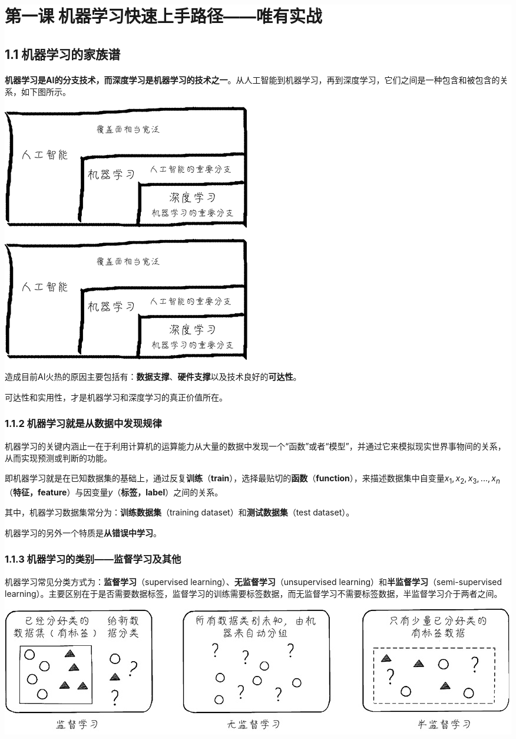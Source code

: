 # 第一课 机器学习快速上手路径——唯有实战

## 1.1 机器学习的家族谱

**机器学习是AI的分支技术，而深度学习是机器学习的技术之一**。从人工智能到机器学习，再到深度学习，它们之间是一种包含和被包含的关系，如下图所示。

![fig01_人工智能、机器学习和深度学习关系](https://github.com/Vuean/Zero-Basic-Machine-Learning/blob/main/Class1/Figures/fig01_%E4%BA%BA%E5%B7%A5%E6%99%BA%E8%83%BD%E3%80%81%E6%9C%BA%E5%99%A8%E5%AD%A6%E4%B9%A0%E5%92%8C%E6%B7%B1%E5%BA%A6%E5%AD%A6%E4%B9%A0%E5%85%B3%E7%B3%BB.png)

![fig01_人工智能、机器学习和深度学习关系](./Figures/fig01_人工智能、机器学习和深度学习关系.png)

造成目前AI火热的原因主要包括有：**数据支撑**、**硬件支撑**以及技术良好的**可达性**。

可达性和实用性，才是机器学习和深度学习的真正价值所在。

### 1.1.2 机器学习就是从数据中发现规律

机器学习的关键内涵止一在于利用计算机的运算能力从大量的数据中发现一个“函数”或者“模型”，并通过它来模拟现实世界事物间的关系，从而实现预测或判断的功能。

即机器学习就是在已知数据集的基础上，通过反复**训练**（**train**），选择最贴切的**函数**（**function**），来描述数据集中自变量$x_1, x_2, x_3,...,x_n$（**特征，feature**）与因变量$y$（**标签，label**）之间的关系。

其中，机器学习数据集常分为：**训练数据集**（training dataset）和**测试数据集**（test dataset）。

机器学习的另外一个特质是**从错误中学习**。

### 1.1.3 机器学习的类别——监督学习及其他

机器学习常见分类方式为：**监督学习**（supervised learning）、**无监督学习**（unsupervised learning）和**半监督学习**（semi-supervised learning）。主要区别在于是否需要数据标签，监督学习的训练需要标签数据，而无监督学习不需要标签数据，半监督学习介于两者之间。

![fig02_不同学习之间区别](https://github.com/Vuean/Zero-Basic-Machine-Learning/blob/main/Class1/Figures/fig02_%E4%B8%8D%E5%90%8C%E5%AD%A6%E4%B9%A0%E4%B9%8B%E9%97%B4%E5%8C%BA%E5%88%AB.jpg)
